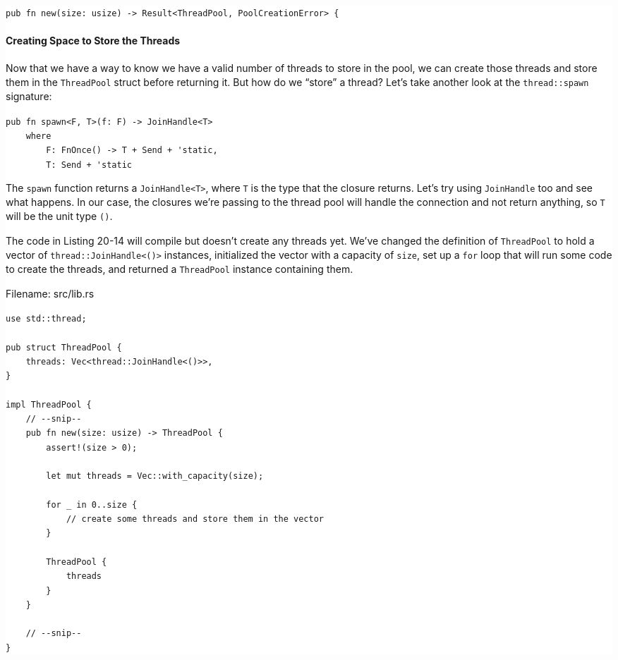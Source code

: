 ```rust,ignore
pub fn new(size: usize) -> Result<ThreadPool, PoolCreationError> {
```

#### Creating Space to Store the Threads

Now that we have a way to know we have a valid number of threads to store in
the pool, we can create those threads and store them in the `ThreadPool` struct
before returning it. But how do we “store” a thread? Let’s take another look at
the `thread::spawn` signature:

```rust,ignore
pub fn spawn<F, T>(f: F) -> JoinHandle<T>
    where
        F: FnOnce() -> T + Send + 'static,
        T: Send + 'static
```

The `spawn` function returns a `JoinHandle<T>`, where `T` is the type that the
closure returns. Let’s try using `JoinHandle` too and see what happens. In our
case, the closures we’re passing to the thread pool will handle the connection
and not return anything, so `T` will be the unit type `()`.

The code in Listing 20-14 will compile but doesn’t create any threads yet.
We’ve changed the definition of `ThreadPool` to hold a vector of
`thread::JoinHandle<()>` instances, initialized the vector with a capacity of
`size`, set up a `for` loop that will run some code to create the threads, and
returned a `ThreadPool` instance containing them.

<span class="filename">Filename: src/lib.rs</span>

```rust,ignore,not_desired_behavior
use std::thread;

pub struct ThreadPool {
    threads: Vec<thread::JoinHandle<()>>,
}

impl ThreadPool {
    // --snip--
    pub fn new(size: usize) -> ThreadPool {
        assert!(size > 0);

        let mut threads = Vec::with_capacity(size);

        for _ in 0..size {
            // create some threads and store them in the vector
        }

        ThreadPool {
            threads
        }
    }

    // --snip--
}
```
